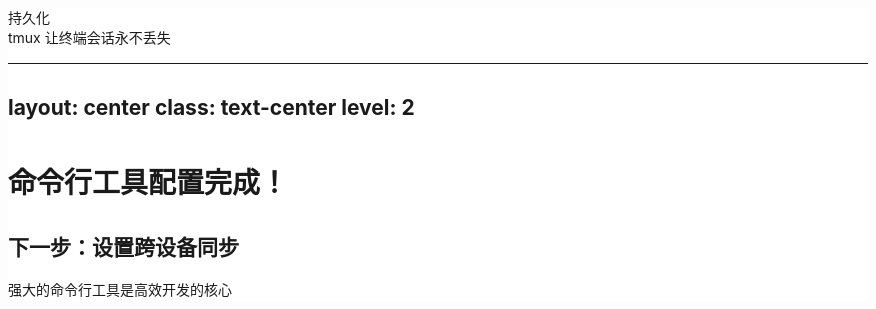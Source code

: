 <div class="mt-6 p-4 bg-red-50 rounded-lg">
  <div class="text-sm font-semibold text-red-800">持久化</div>
  <div class="text-sm text-red-700">tmux 让终端会话永不丢失</div>
</div>

---
layout: center
class: text-center
level: 2
---

# 命令行工具配置完成！

## 下一步：设置跨设备同步

<div class="mt-8">
  <span class="text-lg opacity-70">强大的命令行工具是高效开发的核心</span>
</div>
